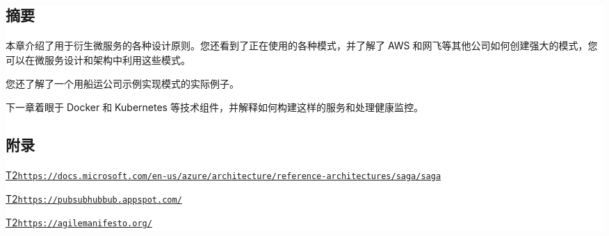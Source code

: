 ## 摘要

本章介绍了用于衍生微服务的各种设计原则。您还看到了正在使用的各种模式，并了解了 AWS 和网飞等其他公司如何创建强大的模式，您可以在微服务设计和架构中利用这些模式。

您还了解了一个用船运公司示例实现模式的实际例子。

下一章着眼于 Docker 和 Kubernetes 等技术组件，并解释如何构建这样的服务和处理健康监控。

## 附录

[T2`https://docs.microsoft.com/en-us/azure/architecture/reference-architectures/saga/saga`](https://docs.microsoft.com/en-us/azure/architecture/reference-architectures/saga/saga)

[T2`https://pubsubhubbub.appspot.com/`](https://pubsubhubbub.appspot.com/)

[T2`https://agilemanifesto.org/`](https://agilemanifesto.org/)